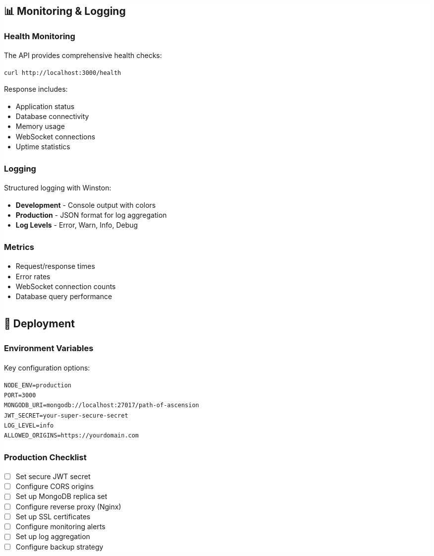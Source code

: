 ## 📊 Monitoring & Logging

### Health Monitoring

The API provides comprehensive health checks:

```bash
curl http://localhost:3000/health
```

Response includes:
- Application status
- Database connectivity
- Memory usage
- WebSocket connections
- Uptime statistics

### Logging

Structured logging with Winston:

- **Development** - Console output with colors
- **Production** - JSON format for log aggregation
- **Log Levels** - Error, Warn, Info, Debug

### Metrics

- Request/response times
- Error rates
- WebSocket connection counts
- Database query performance

## 🚀 Deployment

### Environment Variables

Key configuration options:

```env
NODE_ENV=production
PORT=3000
MONGODB_URI=mongodb://localhost:27017/path-of-ascension
JWT_SECRET=your-super-secure-secret
LOG_LEVEL=info
ALLOWED_ORIGINS=https://yourdomain.com
```

### Production Checklist

- [ ] Set secure JWT secret
- [ ] Configure CORS origins
- [ ] Set up MongoDB replica set
- [ ] Configure reverse proxy (Nginx)
- [ ] Set up SSL certificates
- [ ] Configure monitoring alerts
- [ ] Set up log aggregation
- [ ] Configure backup strategy
